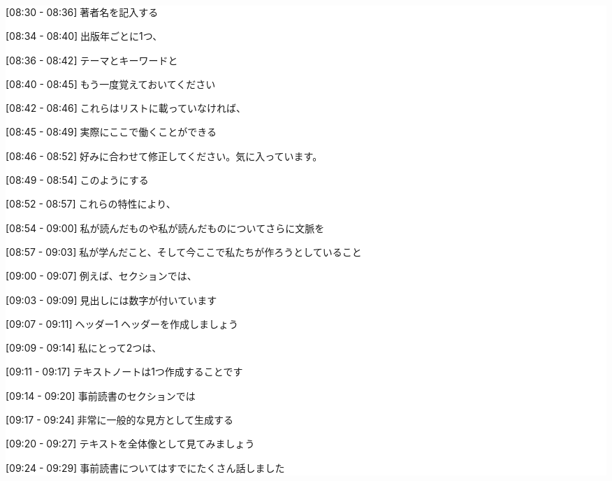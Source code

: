 [08:30 - 08:36]
著者名を記入する

[08:34 - 08:40]
出版年ごとに1つ、

[08:36 - 08:42]
テーマとキーワードと

[08:40 - 08:45]
もう一度覚えておいてください

[08:42 - 08:46]
これらはリストに載っていなければ、

[08:45 - 08:49]
実際にここで働くことができる

[08:46 - 08:52]
好みに合わせて修正してください。気に入っています。

[08:49 - 08:54]
このようにする

[08:52 - 08:57]
これらの特性により、

[08:54 - 09:00]
私が読んだものや私が読んだものについてさらに文脈を

[08:57 - 09:03]
私が学んだこと、そして今ここで私たちが作ろうとしていること

[09:00 - 09:07]
例えば、セクションでは、

[09:03 - 09:09]
見出しには数字が付いています

[09:07 - 09:11]
ヘッダー1 ヘッダーを作成しましょう

[09:09 - 09:14]
私にとって2つは、

[09:11 - 09:17]
テキストノートは1つ作成することです

[09:14 - 09:20]
事前読書のセクションでは

[09:17 - 09:24]
非常に一般的な見方として生成する

[09:20 - 09:27]
テキストを全体像として見てみましょう

[09:24 - 09:29]
事前読書についてはすでにたくさん話しました
